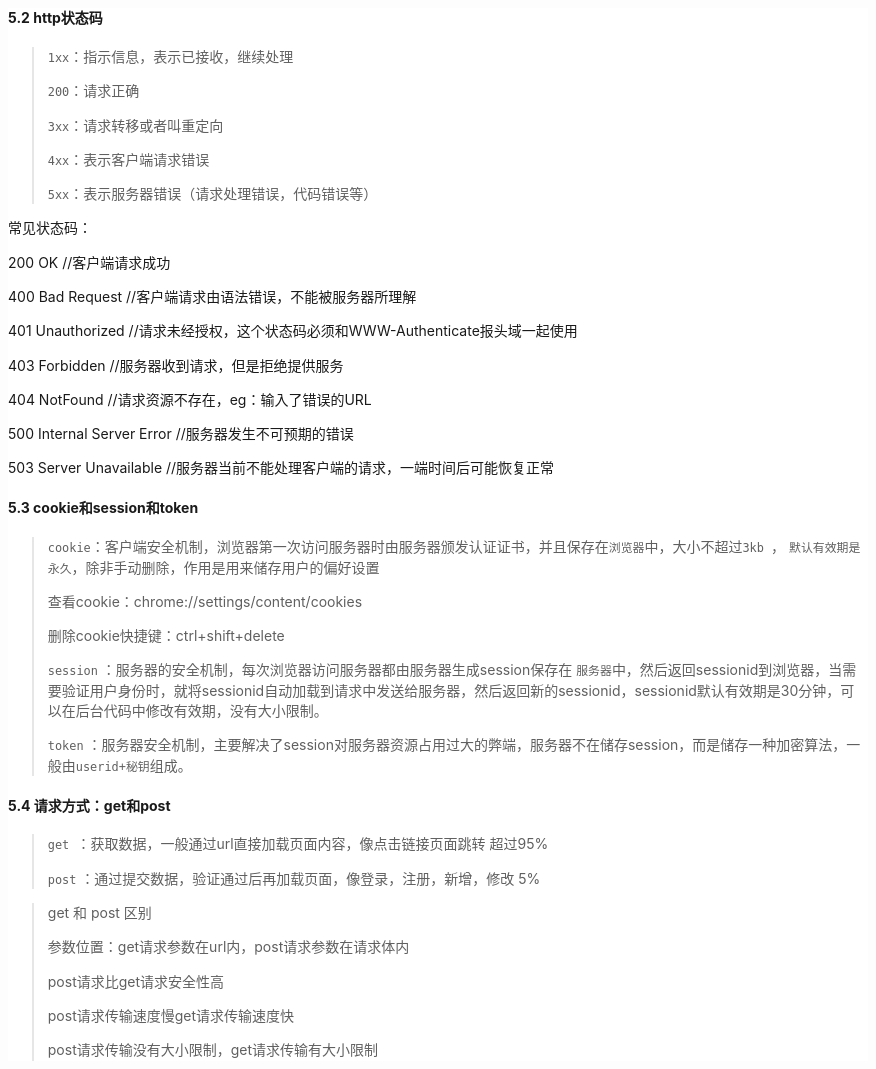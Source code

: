 #### 5.2 http状态码

> `1xx`：指示信息，表示已接收，继续处理
>
> `200`：请求正确
>
> `3xx`：请求转移或者叫重定向
>
> `4xx`：表示客户端请求错误
>
> `5xx`：表示服务器错误（请求处理错误，代码错误等）

常见状态码：

200  OK                              //客户端请求成功

400  Bad  Request             //客户端请求由语法错误，不能被服务器所理解

401  Unauthorized            //请求未经授权，这个状态码必须和WWW-Authenticate报头域一起使用

403  Forbidden                 //服务器收到请求，但是拒绝提供服务

404  NotFound                 //请求资源不存在，eg：输入了错误的URL

500  Internal Server Error        //服务器发生不可预期的错误

503  Server  Unavailable         //服务器当前不能处理客户端的请求，一端时间后可能恢复正常



#### 5.3 cookie和session和token

> `cookie`：客户端安全机制，浏览器第一次访问服务器时由服务器颁发认证证书，并且保存在`浏览器`中，大小不超过`3kb `， `默认有效期是永久`，除非手动删除，作用是用来储存用户的偏好设置
>
> 
>
> 查看cookie：chrome://settings/content/cookies
>
> 删除cookie快捷键：ctrl+shift+delete
>
> 
>
> `session` ：服务器的安全机制，每次浏览器访问服务器都由服务器生成session保存在 `服务器`中，然后返回sessionid到浏览器，当需要验证用户身份时，就将sessionid自动加载到请求中发送给服务器，然后返回新的sessionid，sessionid默认有效期是30分钟，可以在后台代码中修改有效期，没有大小限制。
>
> 
>
> `token` ：服务器安全机制，主要解决了session对服务器资源占用过大的弊端，服务器不在储存session，而是储存一种加密算法，一般由`userid+秘钥`组成。

#### 5.4 请求方式：get和post

> `get `：获取数据，一般通过url直接加载页面内容，像点击链接页面跳转 超过95%
>
> `post` ：通过提交数据，验证通过后再加载页面，像登录，注册，新增，修改 5%

> get 和 post 区别
>
> 参数位置：get请求参数在url内，post请求参数在请求体内
>
> post请求比get请求安全性高
>
> post请求传输速度慢get请求传输速度快
>
> post请求传输没有大小限制，get请求传输有大小限制
